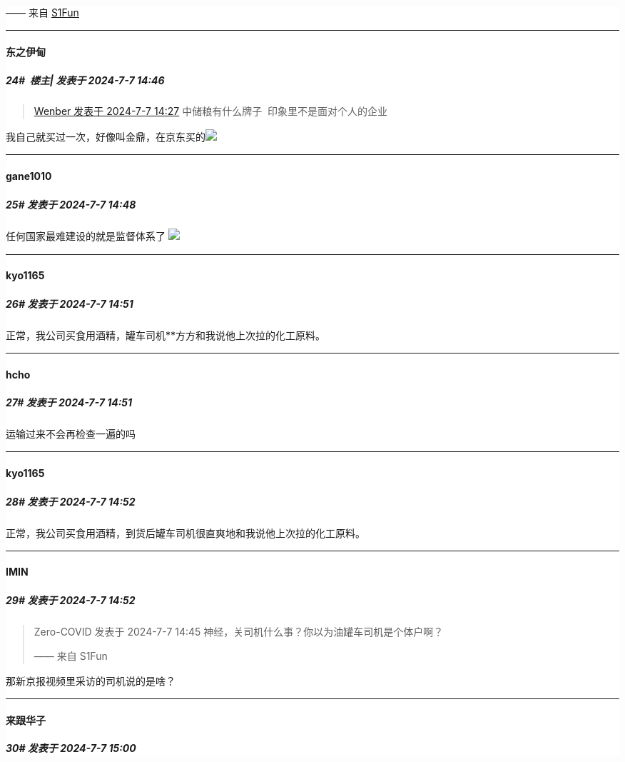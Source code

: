 —— 来自 [S1Fun](https://s1fun.koalcat.com)

*****

####  东之伊甸  
##### 24#         楼主| 发表于 2024-7-7 14:46

<blockquote><a href="httphttps://bbs.saraba1st.com/2b/forum.php?mod=redirect&amp;goto=findpost&amp;pid=65510502&amp;ptid=2190489" target="_blank">Wenber 发表于 2024-7-7 14:27</a>
中储粮有什么牌子  印象里不是面对个人的企业</blockquote>
我自己就买过一次，好像叫金鼎，在京东买的<img src="https://static.saraba1st.com/image/smiley/face2017/028.png" referrerpolicy="no-referrer">

*****

####  gane1010  
##### 25#       发表于 2024-7-7 14:48

任何国家最难建设的就是监督体系了 <img src="https://static.saraba1st.com/image/smiley/face2017/091.png" referrerpolicy="no-referrer">  

*****

####  kyo1165  
##### 26#       发表于 2024-7-7 14:51

正常，我公司买食用酒精，罐车司机**方方和我说他上次拉的化工原料。

*****

####  hcho  
##### 27#       发表于 2024-7-7 14:51

运输过来不会再检查一遍的吗

*****

####  kyo1165  
##### 28#       发表于 2024-7-7 14:52

正常，我公司买食用酒精，到货后罐车司机很直爽地和我说他上次拉的化工原料。

*****

####  IMIN  
##### 29#       发表于 2024-7-7 14:52

<blockquote>Zero-COVID 发表于 2024-7-7 14:45
神经，关司机什么事？你以为油罐车司机是个体户啊？

—— 来自 S1Fun</blockquote>
那新京报视频里采访的司机说的是啥？

*****

####  来跟华子  
##### 30#       发表于 2024-7-7 15:00
